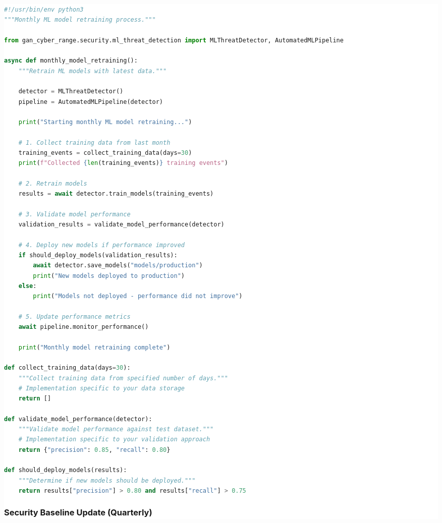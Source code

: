 ```python
#!/usr/bin/env python3
"""Monthly ML model retraining process."""

from gan_cyber_range.security.ml_threat_detection import MLThreatDetector, AutomatedMLPipeline

async def monthly_model_retraining():
    """Retrain ML models with latest data."""
    
    detector = MLThreatDetector()
    pipeline = AutomatedMLPipeline(detector)
    
    print("Starting monthly ML model retraining...")
    
    # 1. Collect training data from last month
    training_events = collect_training_data(days=30)
    print(f"Collected {len(training_events)} training events")
    
    # 2. Retrain models
    results = await detector.train_models(training_events)
    
    # 3. Validate model performance
    validation_results = validate_model_performance(detector)
    
    # 4. Deploy new models if performance improved
    if should_deploy_models(validation_results):
        await detector.save_models("models/production")
        print("New models deployed to production")
    else:
        print("Models not deployed - performance did not improve")
    
    # 5. Update performance metrics
    await pipeline.monitor_performance()
    
    print("Monthly model retraining complete")

def collect_training_data(days=30):
    """Collect training data from specified number of days."""
    # Implementation specific to your data storage
    return []

def validate_model_performance(detector):
    """Validate model performance against test dataset."""
    # Implementation specific to your validation approach
    return {"precision": 0.85, "recall": 0.80}

def should_deploy_models(results):
    """Determine if new models should be deployed."""
    return results["precision"] > 0.80 and results["recall"] > 0.75
```

### Security Baseline Update (Quarterly)
